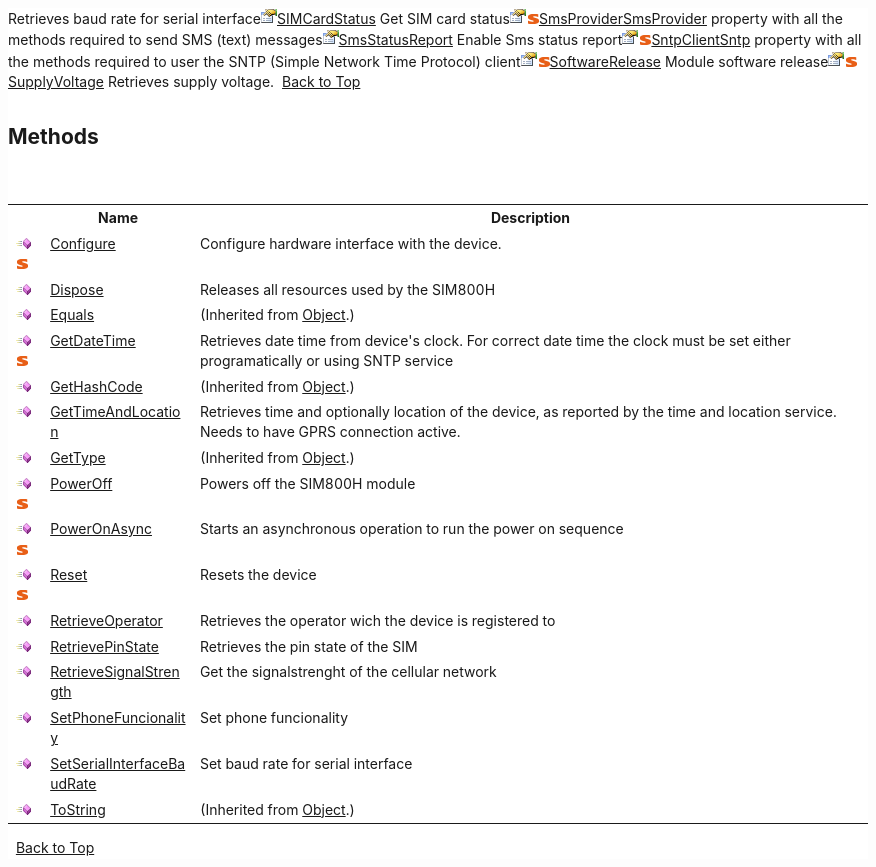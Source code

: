 Retrieves baud rate for serial interface</td></tr><tr><td>![Public property](media/pubproperty.gif "Public property")</td><td><a href="P_Eclo_NetMF_SIM800H_SIM800H_SIMCardStatus">SIMCardStatus</a></td><td>
Get SIM card status</td></tr><tr><td>![Public property](media/pubproperty.gif "Public property")![Static member](media/static.gif "Static member")</td><td><a href="P_Eclo_NetMF_SIM800H_SIM800H_SmsProvider">SmsProvider</a></td><td><a href="P_Eclo_NetMF_SIM800H_SIM800H_SmsProvider">SmsProvider</a> property with all the methods required to send SMS (text) messages</td></tr><tr><td>![Public property](media/pubproperty.gif "Public property")</td><td><a href="P_Eclo_NetMF_SIM800H_SIM800H_SmsStatusReport">SmsStatusReport</a></td><td>
Enable Sms status report</td></tr><tr><td>![Public property](media/pubproperty.gif "Public property")![Static member](media/static.gif "Static member")</td><td><a href="P_Eclo_NetMF_SIM800H_SIM800H_SntpClient">SntpClient</a></td><td><a href="T_Eclo_NetMF_SIM800H_Sntp">Sntp</a> property with all the methods required to user the SNTP (Simple Network Time Protocol) client</td></tr><tr><td>![Public property](media/pubproperty.gif "Public property")![Static member](media/static.gif "Static member")</td><td><a href="P_Eclo_NetMF_SIM800H_SIM800H_SoftwareRelease">SoftwareRelease</a></td><td>
Module software release</td></tr><tr><td>![Public property](media/pubproperty.gif "Public property")![Static member](media/static.gif "Static member")</td><td><a href="P_Eclo_NetMF_SIM800H_SIM800H_SupplyVoltage">SupplyVoltage</a></td><td>
Retrieves supply voltage.</td></tr></table>&nbsp;
<a href="#sim800h-class">Back to Top</a>

## Methods
&nbsp;<table><tr><th></th><th>Name</th><th>Description</th></tr><tr><td>![Public method](media/pubmethod.gif "Public method")![Static member](media/static.gif "Static member")</td><td><a href="M_Eclo_NetMF_SIM800H_SIM800H_Configure">Configure</a></td><td>
Configure hardware interface with the device.</td></tr><tr><td>![Public method](media/pubmethod.gif "Public method")</td><td><a href="M_Eclo_NetMF_SIM800H_SIM800H_Dispose">Dispose</a></td><td>
Releases all resources used by the SIM800H</td></tr><tr><td>![Public method](media/pubmethod.gif "Public method")</td><td><a href="http://msdn2.microsoft.com/en-us/library/bsc2ak47" target="_blank">Equals</a></td><td> (Inherited from <a href="http://msdn2.microsoft.com/en-us/library/e5kfa45b" target="_blank">Object</a>.)</td></tr><tr><td>![Public method](media/pubmethod.gif "Public method")![Static member](media/static.gif "Static member")</td><td><a href="M_Eclo_NetMF_SIM800H_SIM800H_GetDateTime">GetDateTime</a></td><td>
Retrieves date time from device's clock. For correct date time the clock must be set either programatically or using SNTP service</td></tr><tr><td>![Public method](media/pubmethod.gif "Public method")</td><td><a href="http://msdn2.microsoft.com/en-us/library/zdee4b3y" target="_blank">GetHashCode</a></td><td> (Inherited from <a href="http://msdn2.microsoft.com/en-us/library/e5kfa45b" target="_blank">Object</a>.)</td></tr><tr><td>![Public method](media/pubmethod.gif "Public method")</td><td><a href="M_Eclo_NetMF_SIM800H_SIM800H_GetTimeAndLocation">GetTimeAndLocation</a></td><td>
Retrieves time and optionally location of the device, as reported by the time and location service. Needs to have GPRS connection active.</td></tr><tr><td>![Public method](media/pubmethod.gif "Public method")</td><td><a href="http://msdn2.microsoft.com/en-us/library/dfwy45w9" target="_blank">GetType</a></td><td> (Inherited from <a href="http://msdn2.microsoft.com/en-us/library/e5kfa45b" target="_blank">Object</a>.)</td></tr><tr><td>![Public method](media/pubmethod.gif "Public method")![Static member](media/static.gif "Static member")</td><td><a href="M_Eclo_NetMF_SIM800H_SIM800H_PowerOff">PowerOff</a></td><td>
Powers off the SIM800H module</td></tr><tr><td>![Public method](media/pubmethod.gif "Public method")![Static member](media/static.gif "Static member")</td><td><a href="M_Eclo_NetMF_SIM800H_SIM800H_PowerOnAsync">PowerOnAsync</a></td><td>
Starts an asynchronous operation to run the power on sequence</td></tr><tr><td>![Public method](media/pubmethod.gif "Public method")![Static member](media/static.gif "Static member")</td><td><a href="M_Eclo_NetMF_SIM800H_SIM800H_Reset">Reset</a></td><td>
Resets the device</td></tr><tr><td>![Public method](media/pubmethod.gif "Public method")</td><td><a href="M_Eclo_NetMF_SIM800H_SIM800H_RetrieveOperator">RetrieveOperator</a></td><td>
Retrieves the operator wich the device is registered to</td></tr><tr><td>![Public method](media/pubmethod.gif "Public method")</td><td><a href="M_Eclo_NetMF_SIM800H_SIM800H_RetrievePinState">RetrievePinState</a></td><td>
Retrieves the pin state of the SIM</td></tr><tr><td>![Public method](media/pubmethod.gif "Public method")</td><td><a href="M_Eclo_NetMF_SIM800H_SIM800H_RetrieveSignalStrength">RetrieveSignalStrength</a></td><td>
Get the signalstrenght of the cellular network</td></tr><tr><td>![Public method](media/pubmethod.gif "Public method")</td><td><a href="M_Eclo_NetMF_SIM800H_SIM800H_SetPhoneFuncionality">SetPhoneFuncionality</a></td><td>
Set phone funcionality</td></tr><tr><td>![Public method](media/pubmethod.gif "Public method")</td><td><a href="M_Eclo_NetMF_SIM800H_SIM800H_SetSerialInterfaceBaudRate">SetSerialInterfaceBaudRate</a></td><td>
Set baud rate for serial interface</td></tr><tr><td>![Public method](media/pubmethod.gif "Public method")</td><td><a href="http://msdn2.microsoft.com/en-us/library/7bxwbwt2" target="_blank">ToString</a></td><td> (Inherited from <a href="http://msdn2.microsoft.com/en-us/library/e5kfa45b" target="_blank">Object</a>.)</td></tr></table>&nbsp;
<a href="#sim800h-class">Back to Top</a>
